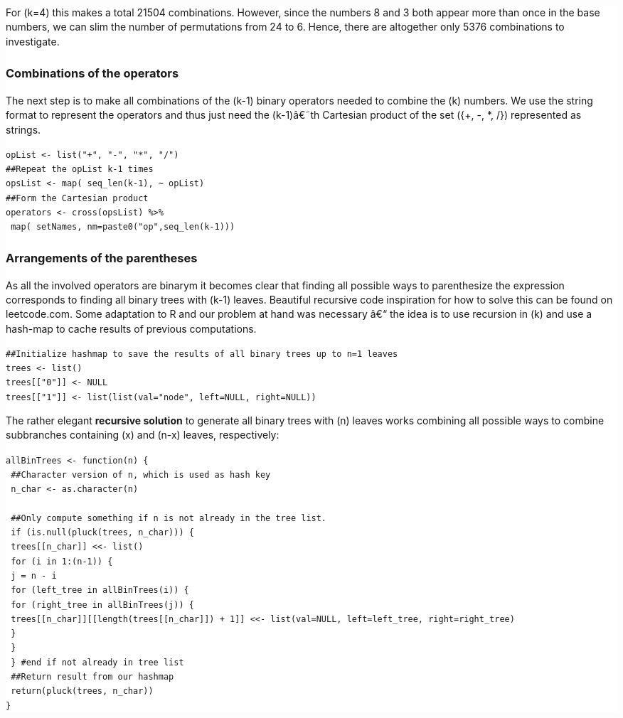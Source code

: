 For \(k=4\) this makes a total 21504 combinations. However, since the numbers 8 and 3 both appear more than once in the base numbers, we can slim the number of permutations from 24 to 6. Hence, there are altogether only 5376 combinations to investigate.

### Combinations of the operators

The next step is to make all combinations of the \(k-1\) binary operators needed to combine the \(k\) numbers. We use the string format to represent the operators and thus just need the \(k-1\)â€˜th Cartesian product of the set \(\{+, -, *, /\}\) represented as strings. 

```
opList <- list("+", "-", "*", "/")
##Repeat the opList k-1 times
opsList <- map( seq_len(k-1), ~ opList)
##Form the Cartesian product
operators <- cross(opsList) %>%
 map( setNames, nm=paste0("op",seq_len(k-1)))
```

### Arrangements of the parentheses

As all the involved operators are binarym it becomes clear that finding all possible ways to parenthesize the expression corresponds to finding all binary trees with \(k-1\) leaves. Beautiful recursive code inspiration for how to solve this can be found on leetcode.com. Some adaptation to R and our problem at hand was necessary â€“ the idea is to use recursion in \(k\) and use a hash-map to cache results of previous computations.

```
##Initialize hashmap to save the results of all binary trees up to n=1 leaves
trees <- list()
trees[["0"]] <- NULL
trees[["1"]] <- list(list(val="node", left=NULL, right=NULL))
```

The rather elegant **recursive solution** to generate all binary trees with \(n\) leaves works combining all possible ways to combine subbranches containing \(x\) and \(n-x\) leaves, respectively:

```
allBinTrees <- function(n) {
 ##Character version of n, which is used as hash key
 n_char <- as.character(n)

 ##Only compute something if n is not already in the tree list.
 if (is.null(pluck(trees, n_char))) {
 trees[[n_char]] <<- list()
 for (i in 1:(n-1)) {
 j = n - i
 for (left_tree in allBinTrees(i)) {
 for (right_tree in allBinTrees(j)) {
 trees[[n_char]][[length(trees[[n_char]]) + 1]] <<- list(val=NULL, left=left_tree, right=right_tree)
 }
 }
 } #end if not already in tree list
 ##Return result from our hashmap
 return(pluck(trees, n_char))
}
```
